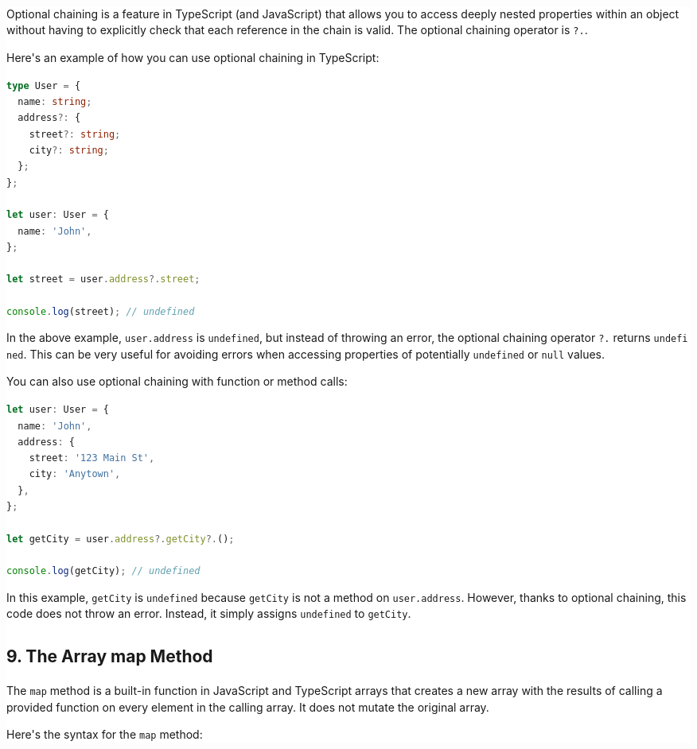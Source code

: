 Optional chaining is a feature in TypeScript (and JavaScript) that allows you to access deeply nested properties within an object without having to explicitly check that each reference in the chain is valid. The optional chaining operator is `?.`.

Here's an example of how you can use optional chaining in TypeScript:

```typescript
type User = {
  name: string;
  address?: {
    street?: string;
    city?: string;
  };
};

let user: User = {
  name: 'John',
};

let street = user.address?.street;

console.log(street); // undefined
```

In the above example, `user.address` is `undefined`, but instead of throwing an error, the optional chaining operator `?.` returns `undefined`. This can be very useful for avoiding errors when accessing properties of potentially `undefined` or `null` values.

You can also use optional chaining with function or method calls:

```typescript
let user: User = {
  name: 'John',
  address: {
    street: '123 Main St',
    city: 'Anytown',
  },
};

let getCity = user.address?.getCity?.();

console.log(getCity); // undefined
```

In this example, `getCity` is `undefined` because `getCity` is not a method on `user.address`. However, thanks to optional chaining, this code does not throw an error. Instead, it simply assigns `undefined` to `getCity`.

## 9. The Array map Method

The `map` method is a built-in function in JavaScript and TypeScript arrays that creates a new array with the results of calling a provided function on every element in the calling array. It does not mutate the original array.

Here's the syntax for the `map` method:
